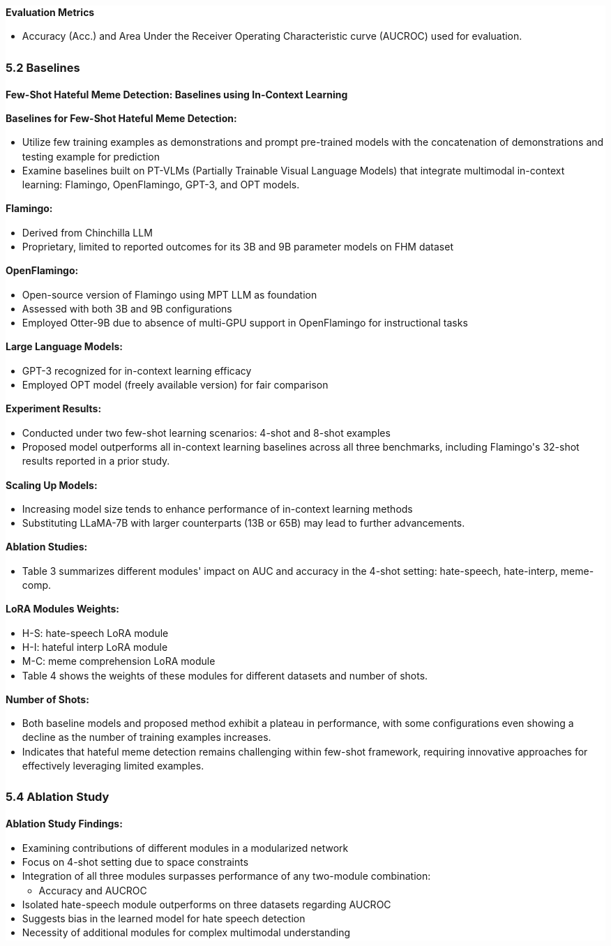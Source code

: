 **Evaluation Metrics**
* Accuracy (Acc.) and Area Under the Receiver Operating Characteristic curve (AUCROC) used for evaluation.


### 5.2 Baselines

**Few-Shot Hateful Meme Detection: Baselines using In-Context Learning**

**Baselines for Few-Shot Hateful Meme Detection:**
- Utilize few training examples as demonstrations and prompt pre-trained models with the concatenation of demonstrations and testing example for prediction
- Examine baselines built on PT-VLMs (Partially Trainable Visual Language Models) that integrate multimodal in-context learning: Flamingo, OpenFlamingo, GPT-3, and OPT models.

**Flamingo:**
- Derived from Chinchilla LLM
- Proprietary, limited to reported outcomes for its 3B and 9B parameter models on FHM dataset

**OpenFlamingo:**
- Open-source version of Flamingo using MPT LLM as foundation
- Assessed with both 3B and 9B configurations
- Employed Otter-9B due to absence of multi-GPU support in OpenFlamingo for instructional tasks

**Large Language Models:**
- GPT-3 recognized for in-context learning efficacy
- Employed OPT model (freely available version) for fair comparison

**Experiment Results:**
- Conducted under two few-shot learning scenarios: 4-shot and 8-shot examples
- Proposed model outperforms all in-context learning baselines across all three benchmarks, including Flamingo's 32-shot results reported in a prior study.

**Scaling Up Models:**
- Increasing model size tends to enhance performance of in-context learning methods
- Substituting LLaMA-7B with larger counterparts (13B or 65B) may lead to further advancements.

**Ablation Studies:**
- Table 3 summarizes different modules' impact on AUC and accuracy in the 4-shot setting: hate-speech, hate-interp, meme-comp.

**LoRA Modules Weights:**
- H-S: hate-speech LoRA module
- H-I: hateful interp LoRA module
- M-C: meme comprehension LoRA module
- Table 4 shows the weights of these modules for different datasets and number of shots.

**Number of Shots:**
- Both baseline models and proposed method exhibit a plateau in performance, with some configurations even showing a decline as the number of training examples increases.
- Indicates that hateful meme detection remains challenging within few-shot framework, requiring innovative approaches for effectively leveraging limited examples.

### 5.4 Ablation Study

**Ablation Study Findings:**
* Examining contributions of different modules in a modularized network
* Focus on 4-shot setting due to space constraints
* Integration of all three modules surpasses performance of any two-module combination:
  + Accuracy and AUCROC
* Isolated hate-speech module outperforms on three datasets regarding AUCROC
* Suggests bias in the learned model for hate speech detection
* Necessity of additional modules for complex multimodal understanding

